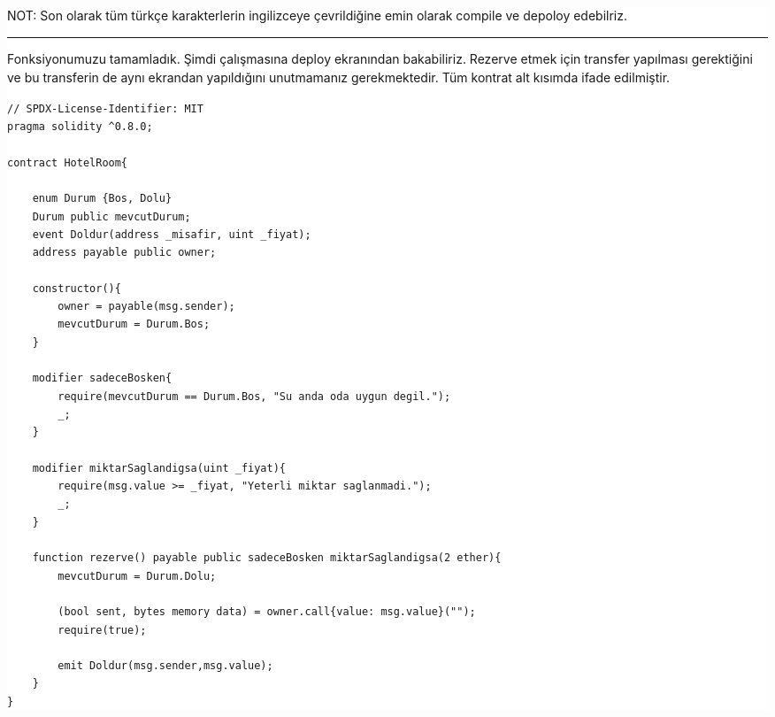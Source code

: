 NOT: Son olarak tüm türkçe karakterlerin ingilizceye çevrildiğine emin olarak compile ve depoloy edebilriz.

--- 

Fonksiyonumuzu tamamladık. Şimdi çalışmasına deploy ekranından bakabiliriz. Rezerve etmek için transfer yapılması gerektiğini ve bu transferin de aynı ekrandan yapıldığını unutmamanız gerekmektedir. Tüm kontrat alt kısımda ifade edilmiştir.

```solidity
// SPDX-License-Identifier: MIT
pragma solidity ^0.8.0;

contract HotelRoom{

    enum Durum {Bos, Dolu}
    Durum public mevcutDurum;
    event Doldur(address _misafir, uint _fiyat);
    address payable public owner;
    
    constructor(){
        owner = payable(msg.sender);
        mevcutDurum = Durum.Bos;
    }

    modifier sadeceBosken{
        require(mevcutDurum == Durum.Bos, "Su anda oda uygun degil.");
        _;
    }

    modifier miktarSaglandigsa(uint _fiyat){
        require(msg.value >= _fiyat, "Yeterli miktar saglanmadi.");
        _;
    }

    function rezerve() payable public sadeceBosken miktarSaglandigsa(2 ether){
        mevcutDurum = Durum.Dolu;

        (bool sent, bytes memory data) = owner.call{value: msg.value}("");
        require(true);

        emit Doldur(msg.sender,msg.value);
    }
}

```